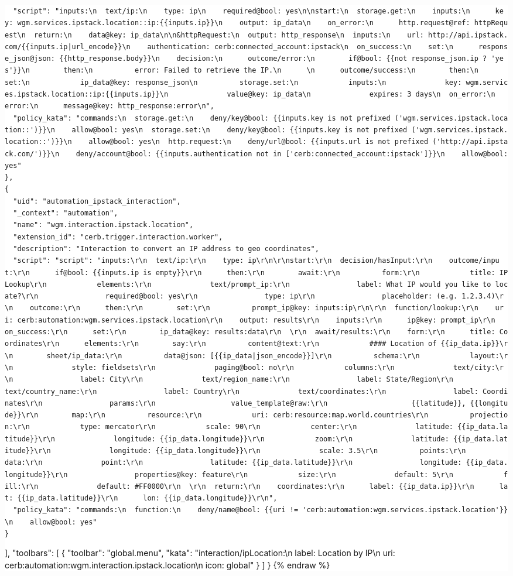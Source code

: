       "script": "inputs:\n  text/ip:\n    type: ip\n    required@bool: yes\n\nstart:\n  storage.get:\n    inputs:\n      key: wgm.services.ipstack.location::ip:{{inputs.ip}}\n    output: ip_data\n    on_error:\n      http.request@ref: httpRequest\n  return:\n    data@key: ip_data\n\n&httpRequest:\n  output: http_response\n  inputs:\n    url: http://api.ipstack.com/{{inputs.ip|url_encode}}\n    authentication: cerb:connected_account:ipstack\n  on_success:\n    set:\n      response_json@json: {{http_response.body}}\n    decision:\n      outcome/error:\n        if@bool: {{not response_json.ip ? 'yes'}}\n        then:\n          error: Failed to retrieve the IP.\n      \n      outcome/success:\n        then:\n          set:\n            ip_data@key: response_json\n          storage.set:\n            inputs:\n              key: wgm.services.ipstack.location::ip:{{inputs.ip}}\n              value@key: ip_data\n              expires: 3 days\n  on_error:\n    error:\n      message@key: http_response:error\n",
      "policy_kata": "commands:\n  storage.get:\n    deny/key@bool: {{inputs.key is not prefixed ('wgm.services.ipstack.location::')}}\n    allow@bool: yes\n  storage.set:\n    deny/key@bool: {{inputs.key is not prefixed ('wgm.services.ipstack.location::')}}\n    allow@bool: yes\n  http.request:\n    deny/url@bool: {{inputs.url is not prefixed ('http://api.ipstack.com/')}}\n    deny/account@bool: {{inputs.authentication not in ['cerb:connected_account:ipstack']}}\n    allow@bool: yes"
    },
    {
      "uid": "automation_ipstack_interaction",
      "_context": "automation",
      "name": "wgm.interaction.ipstack.location",
      "extension_id": "cerb.trigger.interaction.worker",
      "description": "Interaction to convert an IP address to geo coordinates",
      "script": "script": "inputs:\r\n  text/ip:\r\n    type: ip\r\n\r\nstart:\r\n  decision/hasInput:\r\n    outcome/input:\r\n      if@bool: {{inputs.ip is empty}}\r\n      then:\r\n        await:\r\n          form:\r\n            title: IP Lookup\r\n            elements:\r\n              text/prompt_ip:\r\n                label: What IP would you like to locate?\r\n                required@bool: yes\r\n                type: ip\r\n                placeholder: (e.g. 1.2.3.4)\r\n    outcome:\r\n      then:\r\n        set:\r\n          prompt_ip@key: inputs:ip\r\n\r\n  function/lookup:\r\n    uri: cerb:automation:wgm.services.ipstack.location\r\n    output: results\r\n    inputs:\r\n      ip@key: prompt_ip\r\n    on_success:\r\n      set:\r\n        ip_data@key: results:data\r\n  \r\n  await/results:\r\n    form:\r\n      title: Coordinates\r\n      elements:\r\n        say:\r\n          content@text:\r\n            #### Location of {{ip_data.ip}}\r\n        sheet/ip_data:\r\n          data@json: [{{ip_data|json_encode}}]\r\n          schema:\r\n            layout:\r\n              style: fieldsets\r\n              paging@bool: no\r\n            columns:\r\n              text/city:\r\n                label: City\r\n              text/region_name:\r\n                label: State/Region\r\n              text/country_name:\r\n                label: Country\r\n              text/coordinates:\r\n                label: Coordinates\r\n                params:\r\n                  value_template@raw:\r\n                    {{latitude}}, {{longitude}}\r\n        map:\r\n          resource:\r\n            uri: cerb:resource:map.world.countries\r\n          projection:\r\n            type: mercator\r\n            scale: 90\r\n            center:\r\n              latitude: {{ip_data.latitude}}\r\n              longitude: {{ip_data.longitude}}\r\n            zoom:\r\n              latitude: {{ip_data.latitude}}\r\n              longitude: {{ip_data.longitude}}\r\n              scale: 3.5\r\n          points:\r\n            data:\r\n              point:\r\n                latitude: {{ip_data.latitude}}\r\n                longitude: {{ip_data.longitude}}\r\n                properties@key: feature\r\n            size:\r\n              default: 5\r\n            fill:\r\n              default: #FF0000\r\n  \r\n  return:\r\n    coordinates:\r\n      label: {{ip_data.ip}}\r\n      lat: {{ip_data.latitude}}\r\n      lon: {{ip_data.longitude}}\r\n",
      "policy_kata": "commands:\n  function:\n    deny/name@bool: {{uri != 'cerb:automation:wgm.services.ipstack.location'}}\n    allow@bool: yes"
    }
  ],
  "toolbars": [
    {
      "toolbar": "global.menu",
      "kata": "interaction/ipLocation:\n  label: Location by IP\n  uri: cerb:automation:wgm.interaction.ipstack.location\n  icon: global"
    }
  ]
}
{% endraw %}
</code>
</pre>

